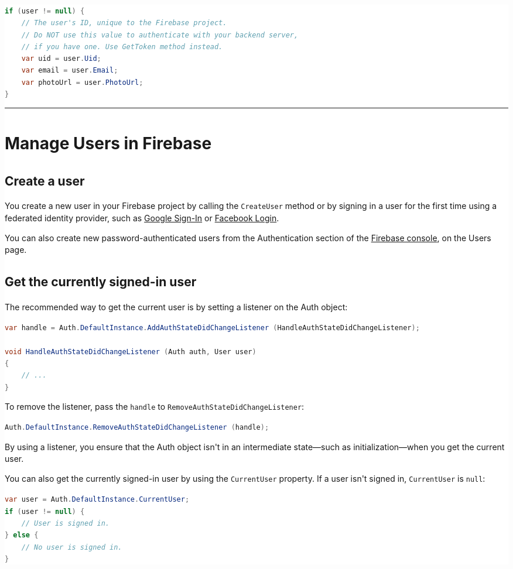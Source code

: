 ```csharp
if (user != null) {
	// The user's ID, unique to the Firebase project.
	// Do NOT use this value to authenticate with your backend server,
	// if you have one. Use GetToken method instead.
	var uid = user.Uid;
	var email = user.Email;
	var photoUrl = user.PhotoUrl;
}
```

---

# Manage Users in Firebase

## Create a user

You create a new user in your Firebase project by calling the `CreateUser` method or by signing in a user for the first time using a federated identity provider, such as [Google Sign-In](#authenticate-using-google-sign-in) or [Facebook Login](#authenticate-using-facebook-login).

You can also create new password-authenticated users from the Authentication section of the [Firebase console][1], on the Users page.

## Get the currently signed-in user

The recommended way to get the current user is by setting a listener on the Auth object:

```csharp
var handle = Auth.DefaultInstance.AddAuthStateDidChangeListener (HandleAuthStateDidChangeListener);

void HandleAuthStateDidChangeListener (Auth auth, User user)
{
	// ...
}
```

To remove the listener, pass the `handle` to `RemoveAuthStateDidChangeListener`:

```csharp
Auth.DefaultInstance.RemoveAuthStateDidChangeListener (handle);
```

By using a listener, you ensure that the Auth object isn't in an intermediate state—such as initialization—when you get the current user.

You can also get the currently signed-in user by using the `CurrentUser` property. If a user isn't signed in, `CurrentUser` is `null`:

```csharp
var user = Auth.DefaultInstance.CurrentUser;
if (user != null) {
	// User is signed in.
} else {
	// No user is signed in.
}
```


[1]: https://firebase.google.com/console/
[2]: http://support.google.com/firebase/answer/7015592
[3]: https://components.xamarin.com/gettingstarted/googleiossignin
[4]: https://components.xamarin.com/gettingstarted/facebookios
[5]: https://developers.facebook.com/
[6]: https://console.firebase.google.com/u/0/project/_/settings/serviceaccounts/adminsdk
[7]: https://www.nuget.org/packages/xamarin.auth
[8]: https://components.xamarin.com/gettingstarted/xamarin.auth
[9]: https://apps.twitter.com/
[10]: https://github.com/settings/applications/new
[11]: https://github.com/settings/developers
[12]: https://support.google.com/firebase/answer/7000714
[14]: https://firebase.google.com/pricing/
[15]: https://firebase.google.com/docs/cloud-messaging/ios/certs
[16]: https://developer.apple.com/membercenter/index.action
[17]: https://firebase.google.com/docs/auth/admin/create-custom-tokens
[18]: https://components.xamarin.com/view/firebaseiosdynamiclinks
[19]: https://firebase.google.com/docs/auth/custom-email-handler
[20]: https://firebase.google.com/docs/auth/ios/account-linking
[21]: https://github.com/xamarin/GoogleApisForiOSComponents/blob/master/Firebase.DynamicLinks/component/GettingStarted.md
[22]: https://firebase.google.com/docs/auth/admin/custom-claims
[note_icon]: https://cdn3.iconfinder.com/data/icons/UltimateGnome/22x22/apps/gnome-app-install-star.png
[warning_icon]: https://cdn2.iconfinder.com/data/icons/freecns-cumulus/32/519791-101_Warning-20.png